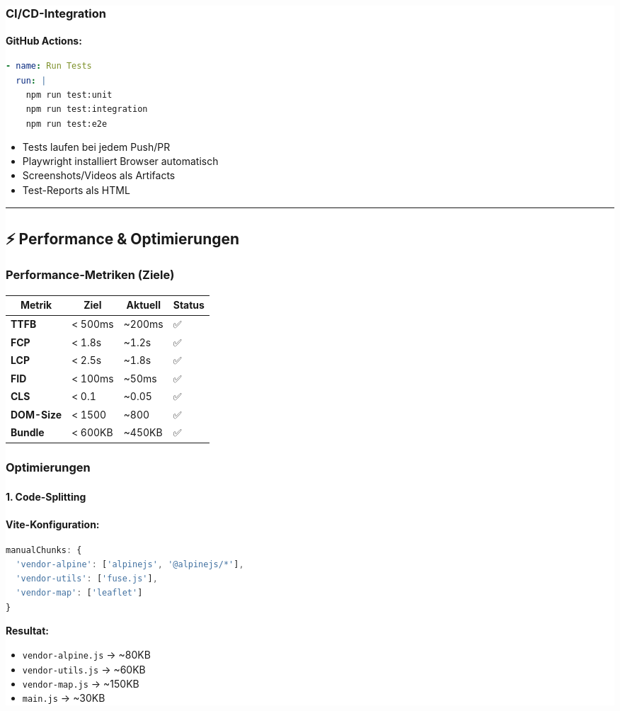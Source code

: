 ### CI/CD-Integration

**GitHub Actions:**
```yaml
- name: Run Tests
  run: |
    npm run test:unit
    npm run test:integration
    npm run test:e2e
```

- Tests laufen bei jedem Push/PR
- Playwright installiert Browser automatisch
- Screenshots/Videos als Artifacts
- Test-Reports als HTML

---

## ⚡ Performance & Optimierungen

### Performance-Metriken (Ziele)

| Metrik | Ziel | Aktuell | Status |
|--------|------|---------|--------|
| **TTFB** | < 500ms | ~200ms | ✅ |
| **FCP** | < 1.8s | ~1.2s | ✅ |
| **LCP** | < 2.5s | ~1.8s | ✅ |
| **FID** | < 100ms | ~50ms | ✅ |
| **CLS** | < 0.1 | ~0.05 | ✅ |
| **DOM-Size** | < 1500 | ~800 | ✅ |
| **Bundle** | < 600KB | ~450KB | ✅ |

### Optimierungen

#### 1. **Code-Splitting**

**Vite-Konfiguration:**
```javascript
manualChunks: {
  'vendor-alpine': ['alpinejs', '@alpinejs/*'],
  'vendor-utils': ['fuse.js'],
  'vendor-map': ['leaflet']
}
```

**Resultat:**
- `vendor-alpine.js` → ~80KB
- `vendor-utils.js` → ~60KB
- `vendor-map.js` → ~150KB
- `main.js` → ~30KB
